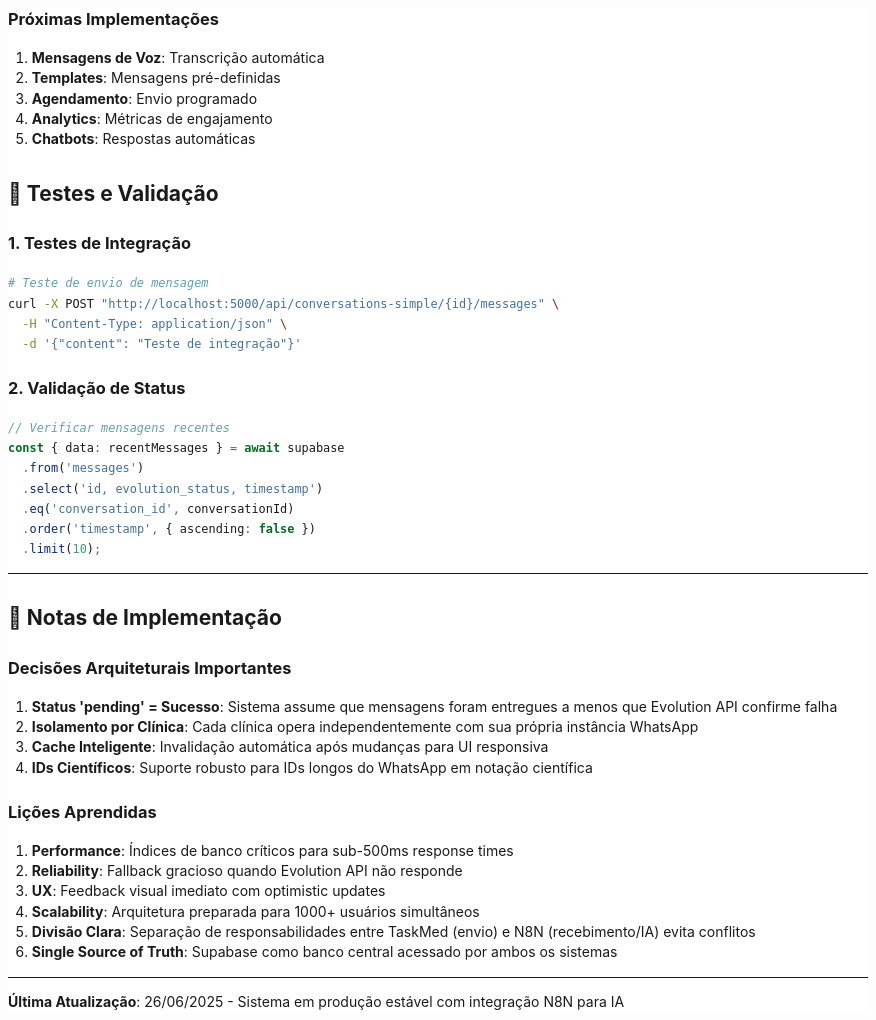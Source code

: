 ### Próximas Implementações
1. **Mensagens de Voz**: Transcrição automática
2. **Templates**: Mensagens pré-definidas
3. **Agendamento**: Envio programado
4. **Analytics**: Métricas de engajamento
5. **Chatbots**: Respostas automáticas

## 🧪 Testes e Validação

### 1. Testes de Integração
```bash
# Teste de envio de mensagem
curl -X POST "http://localhost:5000/api/conversations-simple/{id}/messages" \
  -H "Content-Type: application/json" \
  -d '{"content": "Teste de integração"}'
```

### 2. Validação de Status
```typescript
// Verificar mensagens recentes
const { data: recentMessages } = await supabase
  .from('messages')
  .select('id, evolution_status, timestamp')
  .eq('conversation_id', conversationId)
  .order('timestamp', { ascending: false })
  .limit(10);
```

---

## 📝 Notas de Implementação

### Decisões Arquiteturais Importantes

1. **Status 'pending' = Sucesso**: Sistema assume que mensagens foram entregues a menos que Evolution API confirme falha
2. **Isolamento por Clínica**: Cada clínica opera independentemente com sua própria instância WhatsApp
3. **Cache Inteligente**: Invalidação automática após mudanças para UI responsiva
4. **IDs Científicos**: Suporte robusto para IDs longos do WhatsApp em notação científica

### Lições Aprendidas

1. **Performance**: Índices de banco críticos para sub-500ms response times
2. **Reliability**: Fallback gracioso quando Evolution API não responde
3. **UX**: Feedback visual imediato com optimistic updates
4. **Scalability**: Arquitetura preparada para 1000+ usuários simultâneos
5. **Divisão Clara**: Separação de responsabilidades entre TaskMed (envio) e N8N (recebimento/IA) evita conflitos
6. **Single Source of Truth**: Supabase como banco central acessado por ambos os sistemas

---

**Última Atualização**: 26/06/2025 - Sistema em produção estável com integração N8N para IA